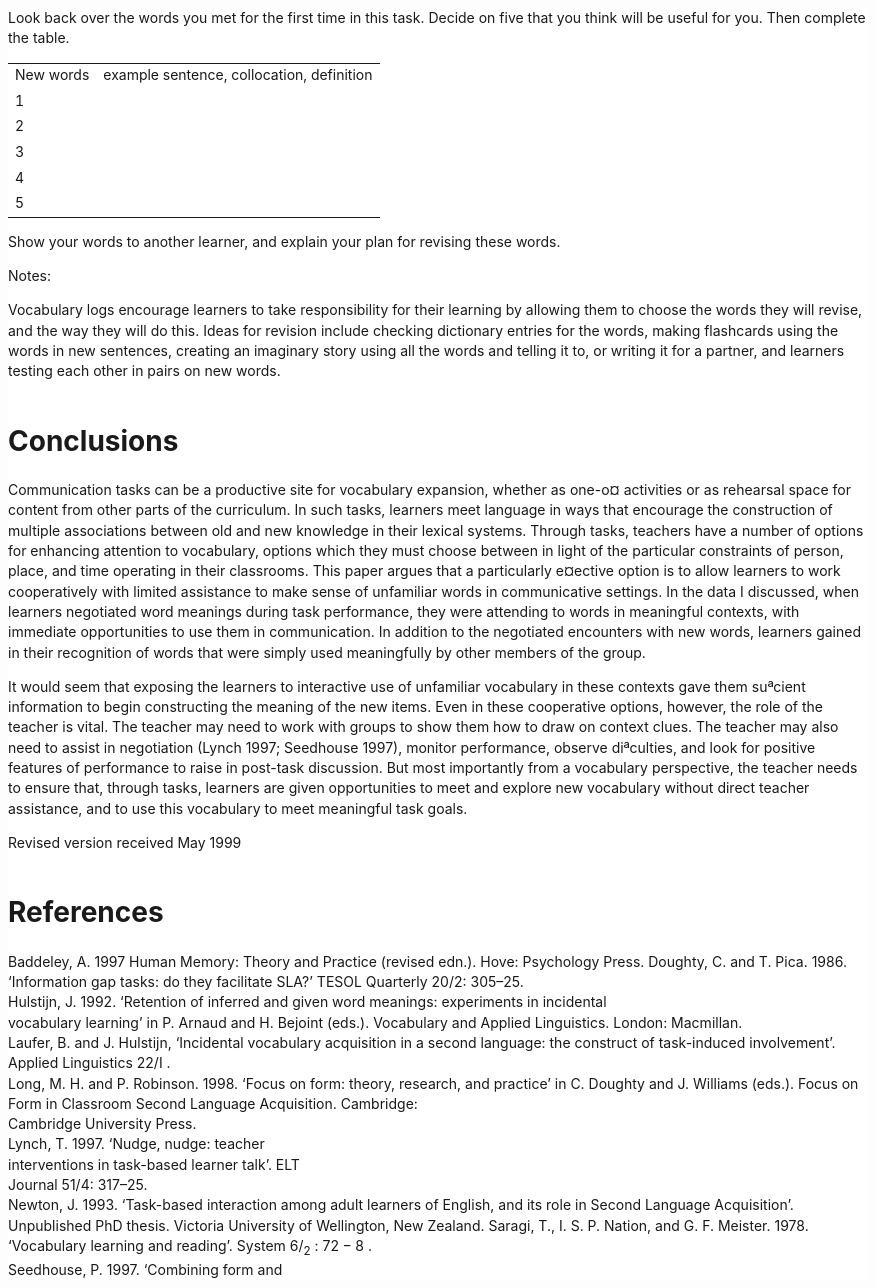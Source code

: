 Look back over the words you met for the first time in this task. Decide on five that you think will be useful for you. Then complete the table.

<html><body><table><tr><td>New words</td><td>example sentence, collocation, definition</td></tr><tr><td>1</td><td></td></tr><tr><td>2</td><td></td></tr><tr><td>3</td><td></td></tr><tr><td>4</td><td></td></tr><tr><td>5</td><td></td></tr></table></body></html>

Show your words to another learner, and explain your plan for revising these words.

Notes:

Vocabulary logs encourage learners to take responsibility for their learning by allowing them to choose the words they will revise, and the way they will do this. Ideas for revision include checking dictionary entries for the words, making flashcards using the words in new sentences, creating an imaginary story using all the words and telling it to, or writing it for a partner, and learners testing each other in pairs on new words.

# Conclusions

Communication tasks can be a productive site for vocabulary expansion, whether as one-o¤ activities or as rehearsal space for content from other parts of the curriculum. In such tasks, learners meet language in ways that encourage the construction of multiple associations between old and new knowledge in their lexical systems. Through tasks, teachers have a number of options for enhancing attention to vocabulary, options which they must choose between in light of the particular constraints of person, place, and time operating in their classrooms. This paper argues that a particularly e¤ective option is to allow learners to work cooperatively with limited assistance to make sense of unfamiliar words in communicative settings. In the data I discussed, when learners negotiated word meanings during task performance, they were attending to words in meaningful contexts, with immediate opportunities to use them in communication. In addition to the negotiated encounters with new words, learners gained in their recognition of words that were simply used meaningfully by other members of the group.

It would seem that exposing the learners to interactive use of unfamiliar vocabulary in these contexts gave them suªcient information to begin constructing the meaning of the new items. Even in these cooperative options, however, the role of the teacher is vital. The teacher may need to work with groups to show them how to draw on context clues. The teacher may also need to assist in negotiation (Lynch 1997; Seedhouse 1997), monitor performance, observe diªculties, and look for positive features of performance to raise in post-task discussion. But most importantly from a vocabulary perspective, the teacher needs to ensure that, through tasks, learners are given opportunities to meet and explore new vocabulary without direct teacher assistance, and to use this vocabulary to meet meaningful task goals.

Revised version received May 1999

# References

Baddeley, A. 1997 Human Memory: Theory and Practice (revised edn.). Hove: Psychology Press. Doughty, C. and T. Pica. 1986. ‘Information gap tasks: do they facilitate SLA?’ TESOL Quarterly 20/2: 305–25.   
Hulstijn, J. 1992. ‘Retention of inferred and given word meanings: experiments in incidental   
vocabulary learning’ in P. Arnaud and H. Bejoint (eds.). Vocabulary and Applied Linguistics. London: Macmillan.   
Laufer, B. and J. Hulstijn, ‘Incidental vocabulary acquisition in a second language: the construct of task-induced involvement’. Applied Linguistics $2 2 / \mathrm { I }$ .   
Long, M. H. and P. Robinson. 1998. ‘Focus on form: theory, research, and practice’ in C. Doughty and J. Williams (eds.). Focus on Form in Classroom Second Language Acquisition. Cambridge:   
Cambridge University Press.   
Lynch, T. 1997. ‘Nudge, nudge: teacher   
interventions in task-based learner talk’. ELT   
Journal 51/4: 317–25.   
Newton, J. 1993. ‘Task-based interaction among adult learners of English, and its role in Second Language Acquisition’. Unpublished PhD thesis. Victoria University of Wellington, New Zealand. Saragi, T., I. S. P. Nation, and G. F. Meister. 1978. ‘Vocabulary learning and reading’. System $6 / { } _ { 2 }$ : $7 2 - 8$ .   
Seedhouse, P. 1997. ‘Combining form and   